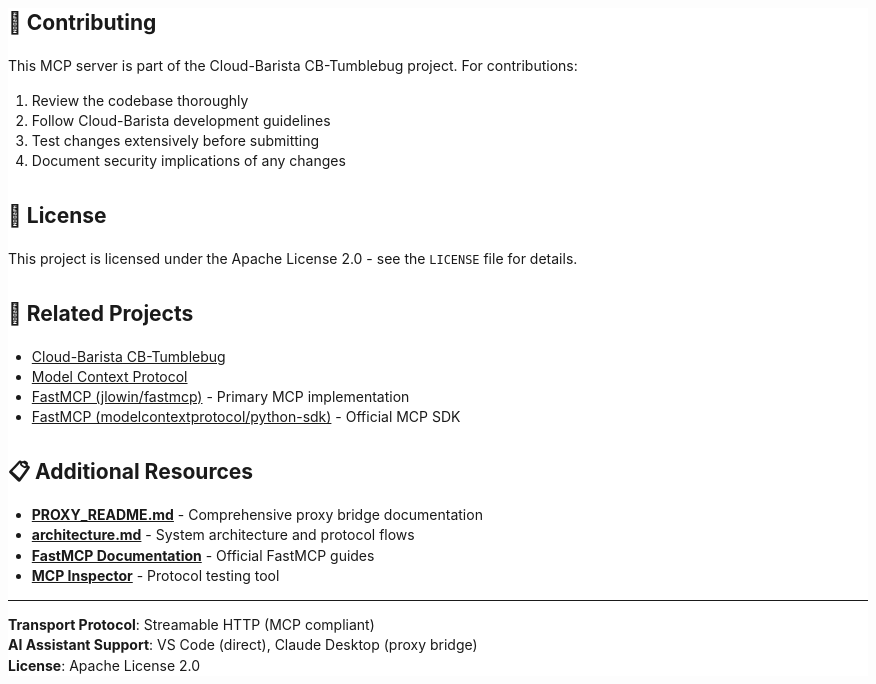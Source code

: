 ## 🤝 Contributing

This MCP server is part of the Cloud-Barista CB-Tumblebug project. For contributions:

1. Review the codebase thoroughly
2. Follow Cloud-Barista development guidelines
3. Test changes extensively before submitting
4. Document security implications of any changes

## 📄 License

This project is licensed under the Apache License 2.0 - see the `LICENSE` file for details.

## 🔗 Related Projects

- [Cloud-Barista CB-Tumblebug](https://github.com/cloud-barista/cb-tumblebug)
- [Model Context Protocol](https://modelcontextprotocol.io/)
- [FastMCP (jlowin/fastmcp)](https://github.com/jlowin/fastmcp) - Primary MCP implementation
- [FastMCP (modelcontextprotocol/python-sdk)](https://github.com/modelcontextprotocol/python-sdk) - Official MCP SDK

## 📋 Additional Resources

- **[PROXY_README.md](./PROXY_README.md)** - Comprehensive proxy bridge documentation
- **[architecture.md](./architecture.md)** - System architecture and protocol flows
- **[FastMCP Documentation](https://gofastmcp.com)** - Official FastMCP guides
- **[MCP Inspector](https://modelcontextprotocol.io/docs/tools/inspector)** - Protocol testing tool

---

**Transport Protocol**: Streamable HTTP (MCP compliant)  
**AI Assistant Support**: VS Code (direct), Claude Desktop (proxy bridge)  
**License**: Apache License 2.0

